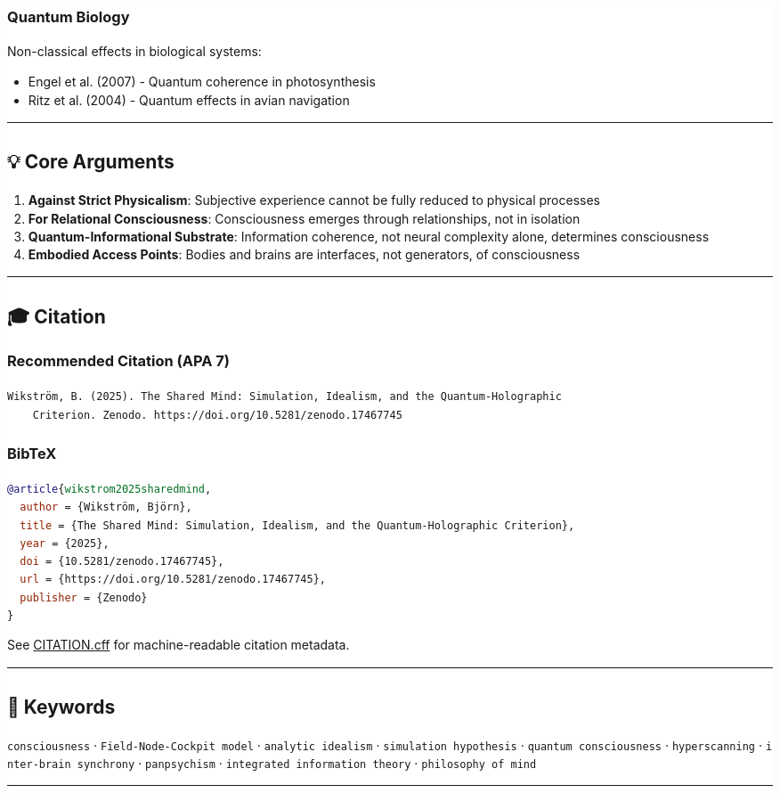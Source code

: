 ### Quantum Biology
Non-classical effects in biological systems:
- Engel et al. (2007) - Quantum coherence in photosynthesis
- Ritz et al. (2004) - Quantum effects in avian navigation

---

## 💡 Core Arguments

1. **Against Strict Physicalism**: Subjective experience cannot be fully reduced to physical processes
2. **For Relational Consciousness**: Consciousness emerges through relationships, not in isolation
3. **Quantum-Informational Substrate**: Information coherence, not neural complexity alone, determines consciousness
4. **Embodied Access Points**: Bodies and brains are interfaces, not generators, of consciousness

---

## 🎓 Citation

### Recommended Citation (APA 7)

```
Wikström, B. (2025). The Shared Mind: Simulation, Idealism, and the Quantum-Holographic 
    Criterion. Zenodo. https://doi.org/10.5281/zenodo.17467745
```

### BibTeX

```bibtex
@article{wikstrom2025sharedmind,
  author = {Wikström, Björn},
  title = {The Shared Mind: Simulation, Idealism, and the Quantum-Holographic Criterion},
  year = {2025},
  doi = {10.5281/zenodo.17467745},
  url = {https://doi.org/10.5281/zenodo.17467745},
  publisher = {Zenodo}
}
```

See [CITATION.cff](CITATION.cff) for machine-readable citation metadata.

---

## 🔑 Keywords

`consciousness` · `Field-Node-Cockpit model` · `analytic idealism` · `simulation hypothesis` · `quantum consciousness` · `hyperscanning` · `inter-brain synchrony` · `panpsychism` · `integrated information theory` · `philosophy of mind`

---
